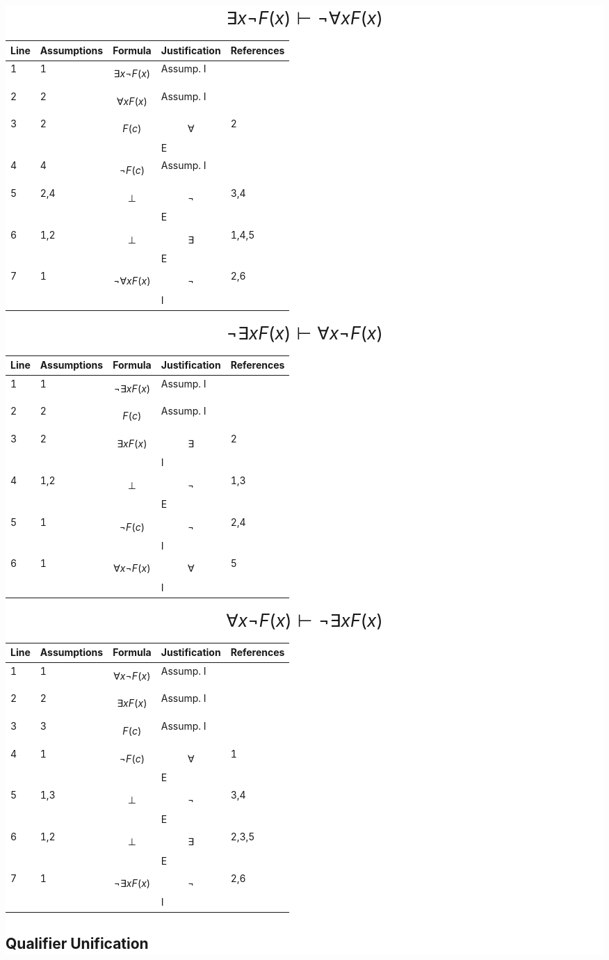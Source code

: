 <span class="bg-yellow black" style="text-align: center; font-size:25px">$$\exists x \neg F(x) \vdash \neg \forall x F(x)$$</span>

| Line | Assumptions | Formula     | Justification            | References     |
| ---- | ----------- | ----------- | ------------------------ | -------------- |
| 1 | 1 | $$ \exists x \neg F(x)$$ | Assump. I |  |
| 2 | 2 | $$ \forall xF(x)$$ | Assump. I |  |
| 3 | 2 | $$F(c)$$ | $$ \forall $$E | 2 |
| 4 | 4 | $$ \neg F(c)$$ | Assump. I |  |
| 5 | 2,4 | $$ \bot $$ | $$ \neg $$E | 3,4 |
| 6 | 1,2 | $$ \bot $$ | $$ \exists $$E | 1,4,5 |
| 7 | 1 | $$ \neg  \forall xF(x)$$ | $$ \neg $$I | 2,6 |

<span class="bg-yellow black" style="text-align: center; font-size:25px">$$\neg \exists x F(x) \vdash \forall x \neg F(x)$$</span>

| Line | Assumptions | Formula     | Justification            | References     |
| ---- | ----------- | ----------- | ------------------------ | -------------- |
| 1 | 1 | $$ \neg  \exists xF(x)$$ | Assump. I |  |
| 2 | 2 | $$F(c)$$ | Assump. I |  |
| 3 | 2 | $$ \exists xF(x)$$ | $$ \exists $$I | 2 |
| 4 | 1,2 | $$ \bot $$ | $$ \neg $$E | 1,3 |
| 5 | 1 | $$ \neg F(c)$$ | $$ \neg $$I | 2,4 |
| 6 | 1 | $$ \forall x \neg F(x)$$ | $$ \forall $$I | 5 |

<span class="bg-yellow black" style="text-align: center; font-size:25px">$$\forall x \neg F(x) \vdash \neg \exists x F(x)$$</span>

| Line | Assumptions | Formula     | Justification            | References     |
| ---- | ----------- | ----------- | ------------------------ | -------------- |
| 1 | 1 | $$ \forall x \neg F(x)$$ | Assump. I |  |
| 2 | 2 | $$ \exists xF(x)$$ | Assump. I |  |
| 3 | 3 | $$F(c)$$ | Assump. I |  |
| 4 | 1 | $$ \neg F(c)$$ | $$ \forall $$E | 1 |
| 5 | 1,3 | $$ \bot $$ | $$ \neg $$E | 3,4 |
| 6 | 1,2 | $$ \bot $$ | $$ \exists $$E | 2,3,5 |
| 7 | 1 | $$ \neg  \exists xF(x)$$ | $$ \neg $$I | 2,6 |

## Qualifier Unification
